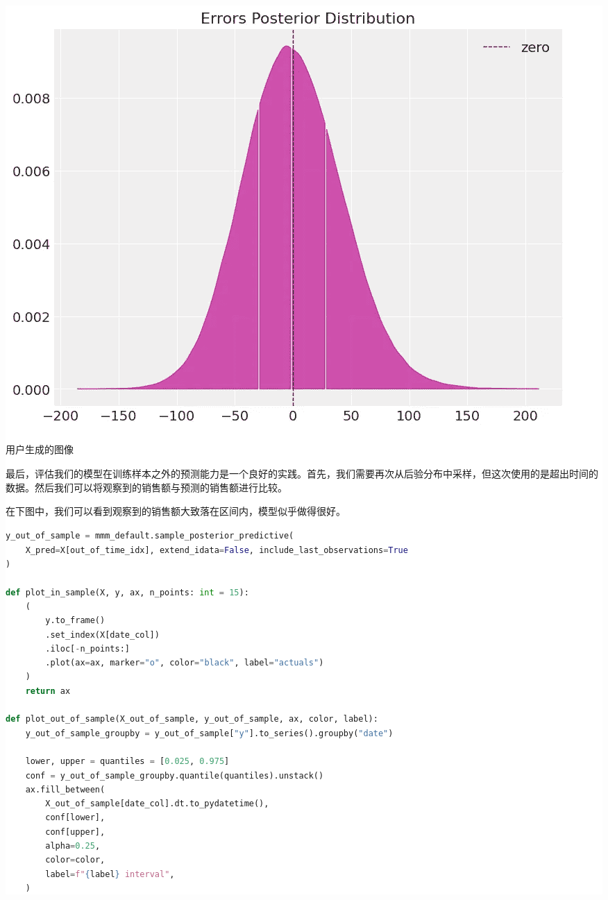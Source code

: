 ![](img/68f34d1d28ffb345180286225eee8eba.png)

用户生成的图像

最后，评估我们的模型在训练样本之外的预测能力是一个良好的实践。首先，我们需要再次从后验分布中采样，但这次使用的是超出时间的数据。然后我们可以将观察到的销售额与预测的销售额进行比较。

在下图中，我们可以看到观察到的销售额大致落在区间内，模型似乎做得很好。

```py
y_out_of_sample = mmm_default.sample_posterior_predictive(
    X_pred=X[out_of_time_idx], extend_idata=False, include_last_observations=True
)

def plot_in_sample(X, y, ax, n_points: int = 15):
    (
        y.to_frame()
        .set_index(X[date_col])
        .iloc[-n_points:]
        .plot(ax=ax, marker="o", color="black", label="actuals")
    )
    return ax

def plot_out_of_sample(X_out_of_sample, y_out_of_sample, ax, color, label):
    y_out_of_sample_groupby = y_out_of_sample["y"].to_series().groupby("date")

    lower, upper = quantiles = [0.025, 0.975]
    conf = y_out_of_sample_groupby.quantile(quantiles).unstack()
    ax.fill_between(
        X_out_of_sample[date_col].dt.to_pydatetime(),
        conf[lower],
        conf[upper],
        alpha=0.25,
        color=color,
        label=f"{label} interval",
    )
```